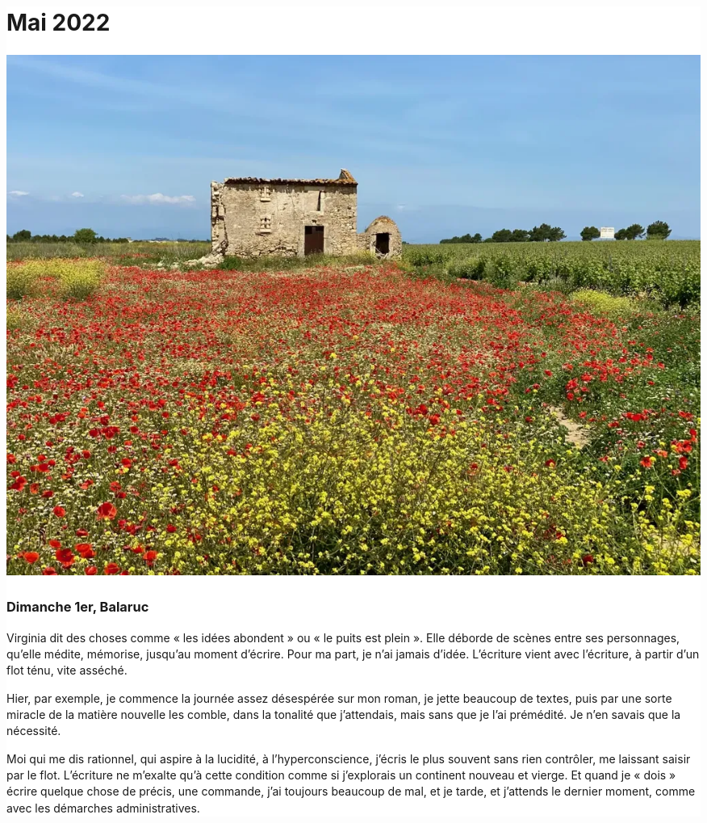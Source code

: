 # Mai 2022

![Montels](_i/IMG_7273.webp)

### Dimanche 1er, Balaruc

Virginia dit des choses comme « les idées abondent » ou « le puits est plein ». Elle déborde de scènes entre ses personnages, qu’elle médite, mémorise, jusqu’au moment d’écrire. Pour ma part, je n’ai jamais d’idée. L’écriture vient avec l’écriture, à partir d’un flot ténu, vite asséché.

Hier, par exemple, je commence la journée assez désespérée sur mon roman, je jette beaucoup de textes, puis par une sorte miracle de la matière nouvelle les comble, dans la tonalité que j’attendais, mais sans que je l’ai prémédité. Je n’en savais que la nécessité.

Moi qui me dis rationnel, qui aspire à la lucidité, à l’hyperconscience, j’écris le plus souvent sans rien contrôler, me laissant saisir par le flot. L’écriture ne m’exalte qu’à cette condition comme si j’explorais un continent nouveau et vierge. Et quand je « dois » écrire quelque chose de précis, une commande, j’ai toujours beaucoup de mal, et je tarde, et j’attends le dernier moment, comme avec les démarches administratives.
